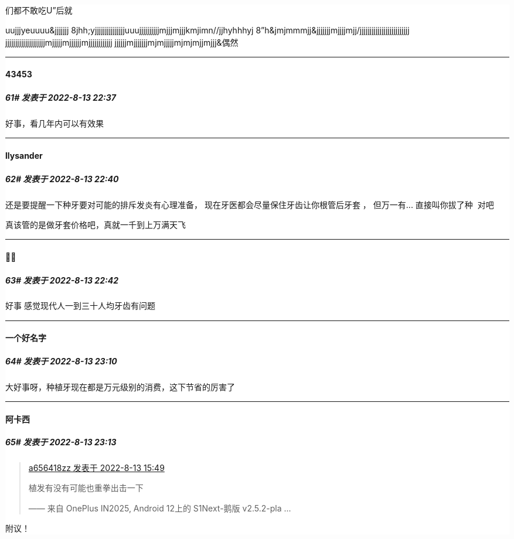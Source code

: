们都不敢吃U”后就

uujjjyeuuuu&amp;jjjjjjj
8jhh;yjjjjjjjjjjjjjjjuuujjjjjjjjjjmjjjmjjjkmjimn//jjhyhhhyj
8”h&amp;jmjmmmjj&amp;jjjjjjjmjjjjmjj/jjjjjjjjjjjjjjjjjjjjjjjjj
jjjjjjjjjjjjjjjjjjjjmjjjjjmjjjjjjmjjjjjjjjjjjj
jjjjjjmjjjjjjjmjmjjjjjmjmjmjjmjjj&amp;偶然



*****

####  43453  
##### 61#       发表于 2022-8-13 22:37

好事，看几年内可以有效果

*****

####  llysander  
##### 62#       发表于 2022-8-13 22:40

还是要提醒一下种牙要对可能的排斥发炎有心理准备， 现在牙医都会尽量保住牙齿让你根管后牙套 ， 但万一有... 直接叫你拔了种  对吧

真该管的是做牙套价格吧，真就一千到上万满天飞

*****

####  🐳❕  
##### 63#       发表于 2022-8-13 22:42

好事 感觉现代人一到三十人均牙齿有问题



*****

####  一个好名字  
##### 64#       发表于 2022-8-13 23:10

大好事呀，种植牙现在都是万元级别的消费，这下节省的厉害了



*****

####  阿卡西  
##### 65#       发表于 2022-8-13 23:13

<blockquote><a href="httphttps://bbs.saraba1st.com/2b/forum.php?mod=redirect&amp;goto=findpost&amp;pid=57048020&amp;ptid=2086606" target="_blank">a656418zz 发表于 2022-8-13 15:49</a>

植发有没有可能也重拳出击一下

—— 来自 OnePlus IN2025, Android 12上的 S1Next-鹅版 v2.5.2-pla ...</blockquote>
附议！


